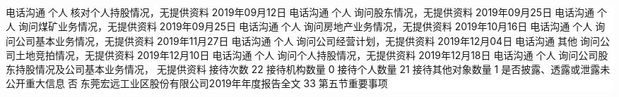 电话沟通
个人
核对个人持股情况，无提供资料
2019年09月12日
电话沟通
个人
询问股东情况，无提供资料
2019年09月25日
电话沟通
个人
询问煤矿业务情况，无提供资料
2019年09月25日
电话沟通
个人
询问房地产业务情况，无提供资料
2019年10月16日
电话沟通
个人
询问公司基本业务情况，无提供资料
2019年11月27日
电话沟通
个人
询问公司经营计划，无提供资料
2019年12月04日
电话沟通
其他
询问公司土地竞拍情况，无提供资料
2019年12月10日
电话沟通
个人
询问个人持股情况，无提供资料
2019年12月18日
电话沟通
个人
询问公司股东持股情况及公司基本业务情况，
无提供资料
接待次数
22
接待机构数量
0
接待个人数量
21
接待其他对象数量
1
是否披露、透露或泄露未公开重大信息
否
东莞宏远工业区股份有限公司2019年年度报告全文
33
第五节重要事项